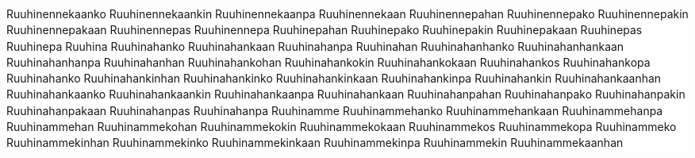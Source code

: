 Ruuhinennekaanko
Ruuhinennekaankin
Ruuhinennekaanpa
Ruuhinennekaan
Ruuhinennepahan
Ruuhinennepako
Ruuhinennepakin
Ruuhinennepakaan
Ruuhinennepas
Ruuhinennepa
Ruuhinepahan
Ruuhinepako
Ruuhinepakin
Ruuhinepakaan
Ruuhinepas
Ruuhinepa
Ruuhina
Ruuhinahanko
Ruuhinahankaan
Ruuhinahanpa
Ruuhinahan
Ruuhinahanhanko
Ruuhinahanhankaan
Ruuhinahanhanpa
Ruuhinahanhan
Ruuhinahankohan
Ruuhinahankokin
Ruuhinahankokaan
Ruuhinahankos
Ruuhinahankopa
Ruuhinahanko
Ruuhinahankinhan
Ruuhinahankinko
Ruuhinahankinkaan
Ruuhinahankinpa
Ruuhinahankin
Ruuhinahankaanhan
Ruuhinahankaanko
Ruuhinahankaankin
Ruuhinahankaanpa
Ruuhinahankaan
Ruuhinahanpahan
Ruuhinahanpako
Ruuhinahanpakin
Ruuhinahanpakaan
Ruuhinahanpas
Ruuhinahanpa
Ruuhinamme
Ruuhinammehanko
Ruuhinammehankaan
Ruuhinammehanpa
Ruuhinammehan
Ruuhinammekohan
Ruuhinammekokin
Ruuhinammekokaan
Ruuhinammekos
Ruuhinammekopa
Ruuhinammeko
Ruuhinammekinhan
Ruuhinammekinko
Ruuhinammekinkaan
Ruuhinammekinpa
Ruuhinammekin
Ruuhinammekaanhan
